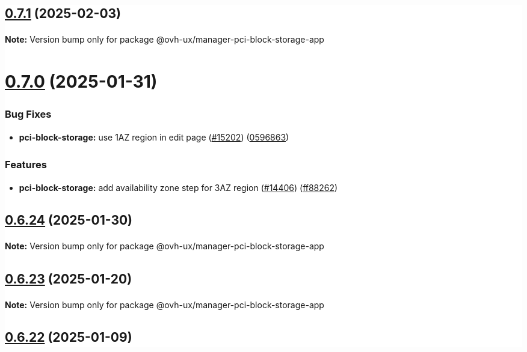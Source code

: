 


## [0.7.1](https://github.com/ovh/manager/compare/@ovh-ux/manager-pci-block-storage-app@0.7.0...@ovh-ux/manager-pci-block-storage-app@0.7.1) (2025-02-03)

**Note:** Version bump only for package @ovh-ux/manager-pci-block-storage-app





# [0.7.0](https://github.com/ovh/manager/compare/@ovh-ux/manager-pci-block-storage-app@0.6.24...@ovh-ux/manager-pci-block-storage-app@0.7.0) (2025-01-31)


### Bug Fixes

* **pci-block-storage:** use 1AZ region in edit page ([#15202](https://github.com/ovh/manager/issues/15202)) ([0596863](https://github.com/ovh/manager/commit/05968634efe79a88d5251c9caeef358af50fa0fb))


### Features

* **pci-block-storage:** add availability zone step for 3AZ region ([#14406](https://github.com/ovh/manager/issues/14406)) ([ff88262](https://github.com/ovh/manager/commit/ff88262fe3d1fd8a242fedd1f3bd6859a349226b))





## [0.6.24](https://github.com/ovh/manager/compare/@ovh-ux/manager-pci-block-storage-app@0.6.23...@ovh-ux/manager-pci-block-storage-app@0.6.24) (2025-01-30)

**Note:** Version bump only for package @ovh-ux/manager-pci-block-storage-app





## [0.6.23](https://github.com/ovh/manager/compare/@ovh-ux/manager-pci-block-storage-app@0.6.22...@ovh-ux/manager-pci-block-storage-app@0.6.23) (2025-01-20)

**Note:** Version bump only for package @ovh-ux/manager-pci-block-storage-app





## [0.6.22](https://github.com/ovh/manager/compare/@ovh-ux/manager-pci-block-storage-app@0.6.21...@ovh-ux/manager-pci-block-storage-app@0.6.22) (2025-01-09)
